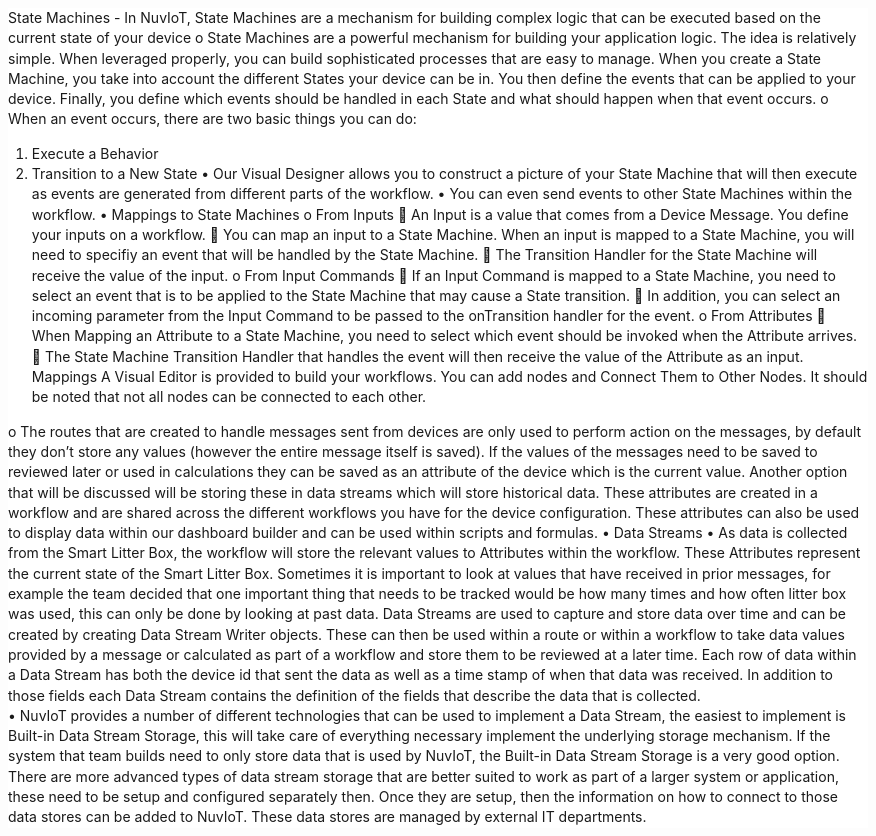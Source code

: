 State Machines - In NuvIoT, State Machines are a mechanism for building complex logic that can be executed based on the current state of your device
o	State Machines are a powerful mechanism for building your application logic. The idea is relatively simple. When leveraged properly, you can build sophisticated processes that are easy to manage. When you create a State Machine, you take into account the different States your device can be in. You then define the events that can be applied to your device. Finally, you define which events should be handled in each State and what should happen when that event occurs.
o	When an event occurs, there are two basic things you can do:
1.	Execute a Behavior
2.	Transition to a New State
•	Our Visual Designer allows you to construct a picture of your State Machine that will then execute as events are generated from different parts of the workflow.
•	You can even send events to other State Machines within the workflow.
•	Mappings to State Machines
o	From Inputs
	An Input is a value that comes from a Device Message. You define your inputs on a workflow.
	You can map an input to a State Machine. When an input is mapped to a State Machine, you will need to specifiy an event that will be handled by the State Machine.
	The Transition Handler for the State Machine will receive the value of the input.
o	From Input Commands
	If an Input Command is mapped to a State Machine, you need to select an event that is to be applied to the State Machine that may cause a State transition.
	In addition, you can select an incoming parameter from the Input Command to be passed to the onTransition handler for the event.
o	From Attributes
	When Mapping an Attribute to a State Machine, you need to select which event should be invoked when the Attribute arrives.
	The State Machine Transition Handler that handles the event will then receive the value of the Attribute as an input.
Mappings
A Visual Editor is provided to build your workflows. You can add nodes and Connect Them to Other Nodes. It should be noted that not all nodes can be connected to each other.


o	The routes that are created to handle messages sent from devices are only used to perform action on the messages, by default they don’t store any values (however the entire message itself is saved).  If the values of the messages need to be saved to reviewed later or used in calculations they can be saved as an attribute of the device which is the current value.  Another option that will be discussed will be storing these in data streams which will store historical data.  These attributes are created in a workflow and are shared across the different workflows you have for the device configuration.  These attributes can also be used to display data within our dashboard builder and can be used within scripts and formulas.
•	Data Streams
•	As data is collected from the Smart Litter Box, the workflow will store the relevant values to Attributes within the workflow.  These Attributes represent the current state of the Smart Litter Box.  Sometimes it is important to look at values that have received in prior messages, for example the team decided that one important thing that needs to be tracked would be how many times and how often litter box was used, this can only be done by looking at past data.  Data Streams are used to capture and store data over time and can be created by creating Data Stream Writer objects.  These can then be used within a route or within a workflow to take data values provided by a message or calculated as part of a workflow and store them to be reviewed at a later time.  Each row of data within a Data Stream has both the device id that sent the data as well as a time stamp of when that data was received.   In addition to those fields each Data Stream contains the definition of the fields that describe the data that is collected.  
•	NuvIoT provides a number of different technologies that can be used to implement a Data Stream, the easiest to implement is Built-in Data Stream Storage, this will take care of everything necessary implement the underlying storage mechanism.  If the system that team builds need to only store data that is used by NuvIoT, the Built-in Data Stream Storage is a very good option.  There are more advanced types of data stream storage that are better suited to work as part of a larger system or application, these need to be setup and configured separately then.  Once they are setup, then the information on how to connect to those data stores can be added to NuvIoT.  These data stores are managed by external IT departments.  